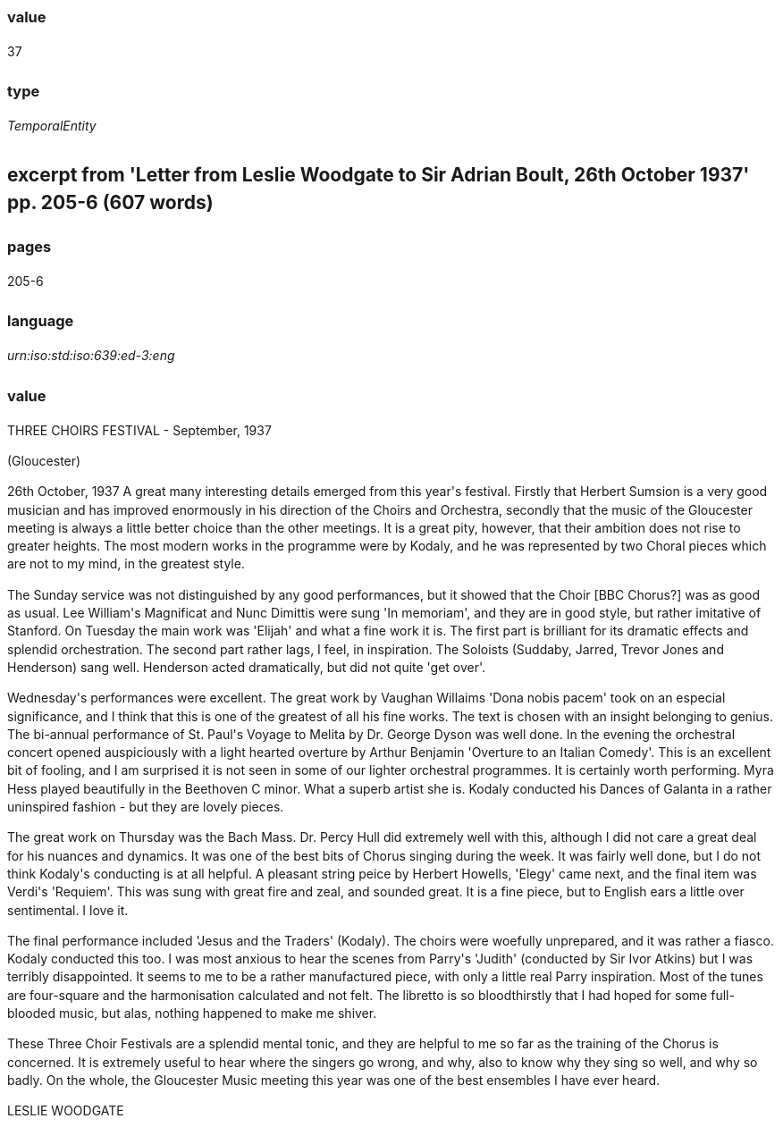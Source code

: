 ### value


37

### type


*TemporalEntity*

## excerpt from 'Letter from Leslie Woodgate to Sir Adrian Boult, 26th October 1937' pp. 205-6 (607 words)

### pages


205-6

### language


*urn:iso:std:iso:639:ed-3:eng*

### value


<p>THREE CHOIRS FESTIVAL - September, 1937</p>
<p>(Gloucester)</p>
<p>26th October, 1937 A great many interesting details emerged from this year's festival. Firstly that Herbert Sumsion is a very good musician and has improved enormously in his direction of the Choirs and Orchestra, secondly that the music of the Gloucester meeting is always a little better choice than the other meetings. It is a great pity, however, that their ambition does not rise to greater heights. The most modern works in the programme were by Kodaly, and he was represented by two Choral pieces which are not to my mind, in the greatest style.</p>
<p>The Sunday service was not distinguished by any good performances, but it showed that the Choir [BBC Chorus?] was as good as usual. Lee William's Magnificat and Nunc Dimittis were sung 'In memoriam', and they are in good style, but rather imitative of Stanford. On Tuesday the main work was 'Elijah' and what a fine work it is. The first part is brilliant for its dramatic effects and splendid orchestration. The second part rather lags, I feel, in inspiration. The Soloists (Suddaby, Jarred, Trevor Jones and Henderson) sang well. Henderson acted dramatically, but did not quite 'get over'.</p>
<p>Wednesday's performances were excellent. The great work by Vaughan Willaims 'Dona nobis pacem' took on an especial significance, and I think that this is one of the greatest of all his fine works. The text is chosen with an insight belonging to genius. The bi-annual performance of St. Paul's Voyage to Melita by Dr. George Dyson was well done. In the evening the orchestral concert opened auspiciously with a light hearted overture by Arthur Benjamin 'Overture to an Italian Comedy'. This is an excellent bit of fooling, and I am surprised it is not seen in some of our lighter orchestral programmes. It is certainly worth performing. Myra Hess played beautifully in the Beethoven C minor. What a superb artist she is. Kodaly conducted his Dances of Galanta in a rather uninspired fashion - but they are lovely pieces.</p>
<p>The great work on Thursday was the Bach Mass. Dr. Percy Hull did extremely well with this, although I did not care a great deal for his nuances and dynamics. It was one of the best bits of Chorus singing during the week. It was fairly well done, but I do not think Kodaly's conducting is at all helpful. A pleasant string peice by Herbert Howells, 'Elegy' came next, and the final item was Verdi's 'Requiem'. This was sung with great fire and zeal, and sounded great. It is a fine piece, but to English ears a little over sentimental. I love it.</p>
<p>The final performance included 'Jesus and the Traders' (Kodaly). The choirs were woefully unprepared, and it was rather a fiasco. Kodaly conducted this too. I was most anxious to hear the scenes from Parry's 'Judith' (conducted by Sir Ivor Atkins) but I was terribly disappointed. It seems to me to be a rather manufactured piece, with only a little real Parry inspiration. Most of the tunes are four-square and the harmonisation calculated and not felt. The libretto is so bloodthirstly that I had hoped for some full-blooded music, but alas, nothing happened to make me shiver.</p>
<p>These Three Choir Festivals are a splendid mental tonic, and they are helpful to me so far as the training of the Chorus is concerned. It is extremely useful to hear where the singers go wrong, and why, also to know why they sing so well, and why so badly. On the whole, the Gloucester Music meeting this year was one of the best ensembles I have ever heard.</p>
<p>LESLIE WOODGATE</p>